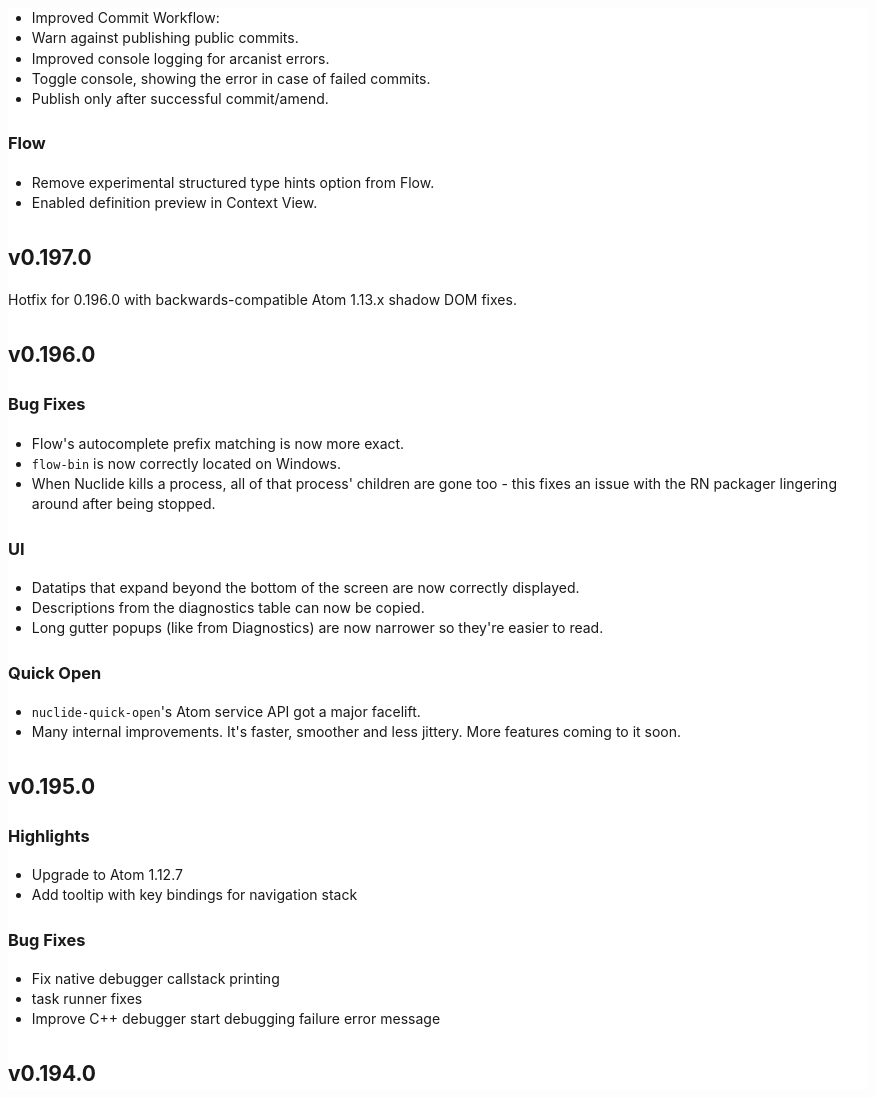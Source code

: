 *  Improved Commit Workflow:
  * Warn against publishing public commits.
  * Improved console logging for arcanist errors.
  * Toggle console, showing the error in case of failed commits.
  * Publish only after successful commit/amend.

### Flow

* Remove experimental structured type hints option from Flow.
* Enabled definition preview in Context View.


## v0.197.0

Hotfix for 0.196.0 with backwards-compatible Atom 1.13.x shadow DOM fixes.

## v0.196.0

### Bug Fixes

* Flow's autocomplete prefix matching is now more exact.
* `flow-bin` is now correctly located on Windows.
* When Nuclide kills a process, all of that process' children are gone too - this fixes an issue with the RN packager lingering around after being stopped.

### UI

* Datatips that expand beyond the bottom of the screen are now correctly displayed.
* Descriptions from the diagnostics table can now be copied.
* Long gutter popups (like from Diagnostics) are now narrower so they're easier to read.

### Quick Open

* `nuclide-quick-open`'s Atom service API got a major facelift.
* Many internal improvements. It's faster, smoother and less jittery. More features coming to it soon.

## v0.195.0

### Highlights

* Upgrade to Atom 1.12.7
* Add tooltip with key bindings for navigation stack

### Bug Fixes

* Fix native debugger callstack printing
* task runner fixes
* Improve C++ debugger start debugging failure error message

## v0.194.0
